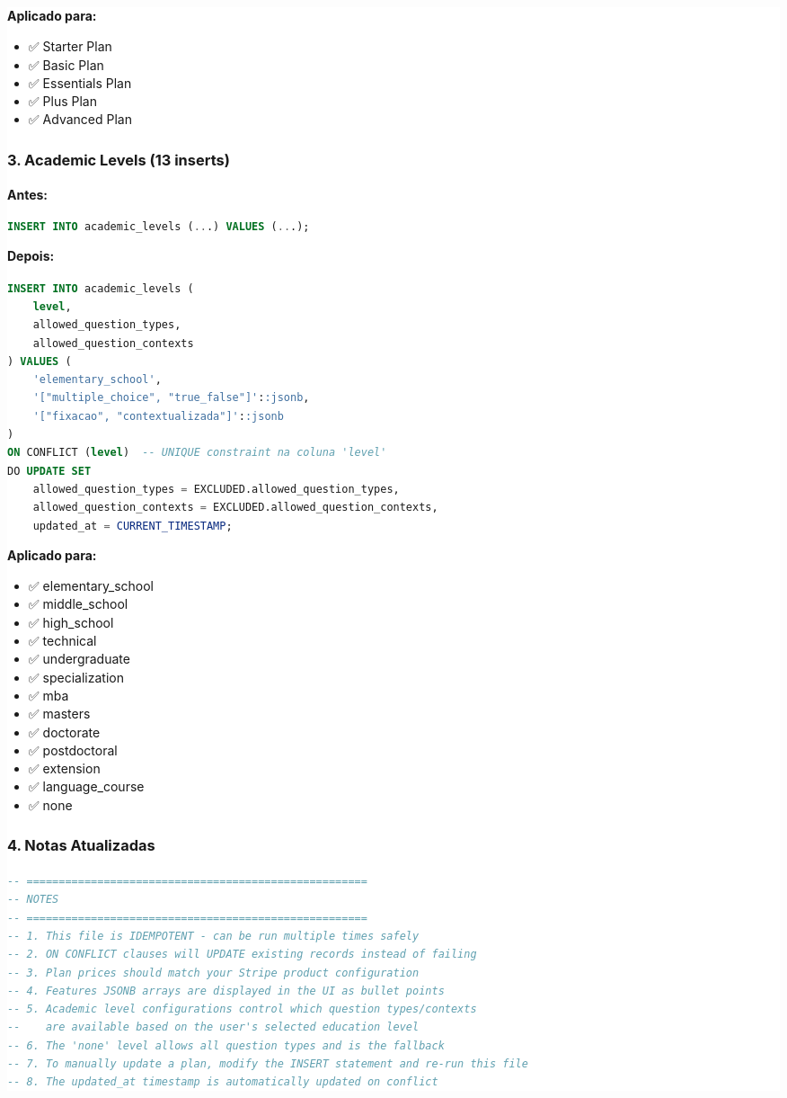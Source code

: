 **Aplicado para:**

- ✅ Starter Plan
- ✅ Basic Plan
- ✅ Essentials Plan
- ✅ Plus Plan
- ✅ Advanced Plan

### 3. Academic Levels (13 inserts)

**Antes:**

```sql
INSERT INTO academic_levels (...) VALUES (...);
```

**Depois:**

```sql
INSERT INTO academic_levels (
    level,
    allowed_question_types,
    allowed_question_contexts
) VALUES (
    'elementary_school',
    '["multiple_choice", "true_false"]'::jsonb,
    '["fixacao", "contextualizada"]'::jsonb
)
ON CONFLICT (level)  -- UNIQUE constraint na coluna 'level'
DO UPDATE SET
    allowed_question_types = EXCLUDED.allowed_question_types,
    allowed_question_contexts = EXCLUDED.allowed_question_contexts,
    updated_at = CURRENT_TIMESTAMP;
```

**Aplicado para:**

- ✅ elementary_school
- ✅ middle_school
- ✅ high_school
- ✅ technical
- ✅ undergraduate
- ✅ specialization
- ✅ mba
- ✅ masters
- ✅ doctorate
- ✅ postdoctoral
- ✅ extension
- ✅ language_course
- ✅ none

### 4. Notas Atualizadas

```sql
-- =====================================================
-- NOTES
-- =====================================================
-- 1. This file is IDEMPOTENT - can be run multiple times safely
-- 2. ON CONFLICT clauses will UPDATE existing records instead of failing
-- 3. Plan prices should match your Stripe product configuration
-- 4. Features JSONB arrays are displayed in the UI as bullet points
-- 5. Academic level configurations control which question types/contexts
--    are available based on the user's selected education level
-- 6. The 'none' level allows all question types and is the fallback
-- 7. To manually update a plan, modify the INSERT statement and re-run this file
-- 8. The updated_at timestamp is automatically updated on conflict
```
